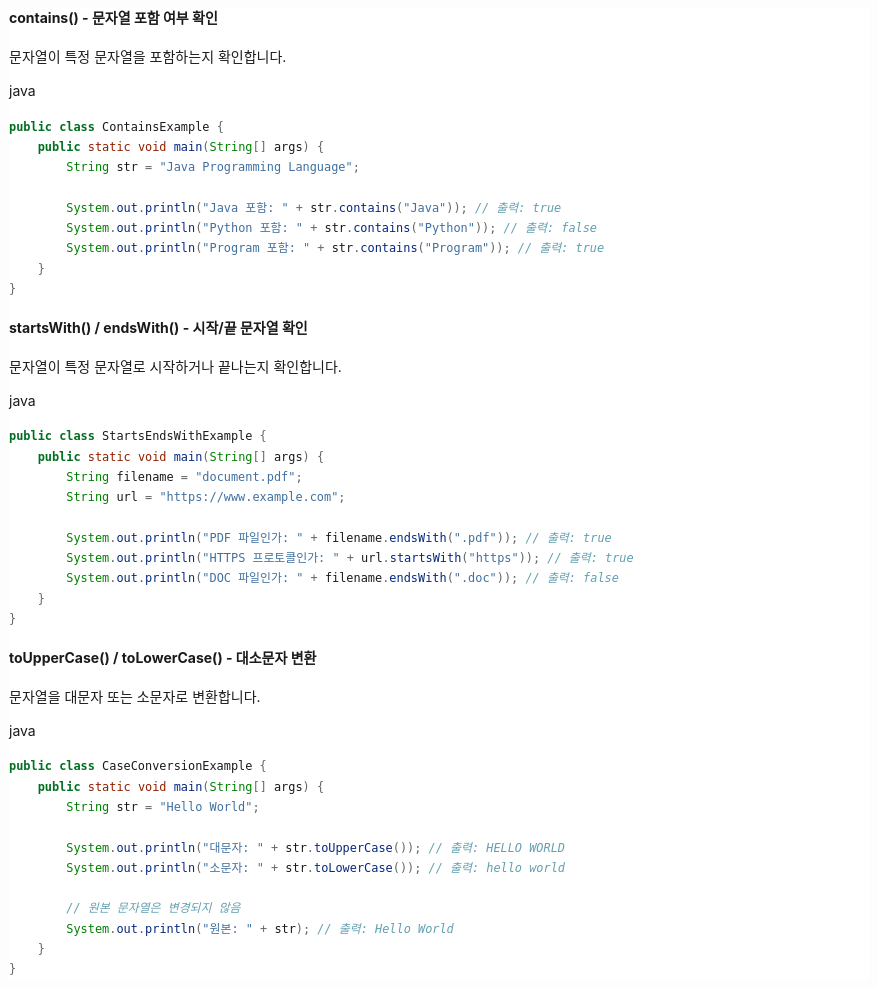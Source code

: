 #### contains() - 문자열 포함 여부 확인

문자열이 특정 문자열을 포함하는지 확인합니다.

java

```java
public class ContainsExample {
    public static void main(String[] args) {
        String str = "Java Programming Language";
        
        System.out.println("Java 포함: " + str.contains("Java")); // 출력: true
        System.out.println("Python 포함: " + str.contains("Python")); // 출력: false
        System.out.println("Program 포함: " + str.contains("Program")); // 출력: true
    }
}
```

#### startsWith() / endsWith() - 시작/끝 문자열 확인

문자열이 특정 문자열로 시작하거나 끝나는지 확인합니다.

java

```java
public class StartsEndsWithExample {
    public static void main(String[] args) {
        String filename = "document.pdf";
        String url = "https://www.example.com";
        
        System.out.println("PDF 파일인가: " + filename.endsWith(".pdf")); // 출력: true
        System.out.println("HTTPS 프로토콜인가: " + url.startsWith("https")); // 출력: true
        System.out.println("DOC 파일인가: " + filename.endsWith(".doc")); // 출력: false
    }
}
```

#### toUpperCase() / toLowerCase() - 대소문자 변환

문자열을 대문자 또는 소문자로 변환합니다.

java

```java
public class CaseConversionExample {
    public static void main(String[] args) {
        String str = "Hello World";
        
        System.out.println("대문자: " + str.toUpperCase()); // 출력: HELLO WORLD
        System.out.println("소문자: " + str.toLowerCase()); // 출력: hello world
        
        // 원본 문자열은 변경되지 않음
        System.out.println("원본: " + str); // 출력: Hello World
    }
}
```

